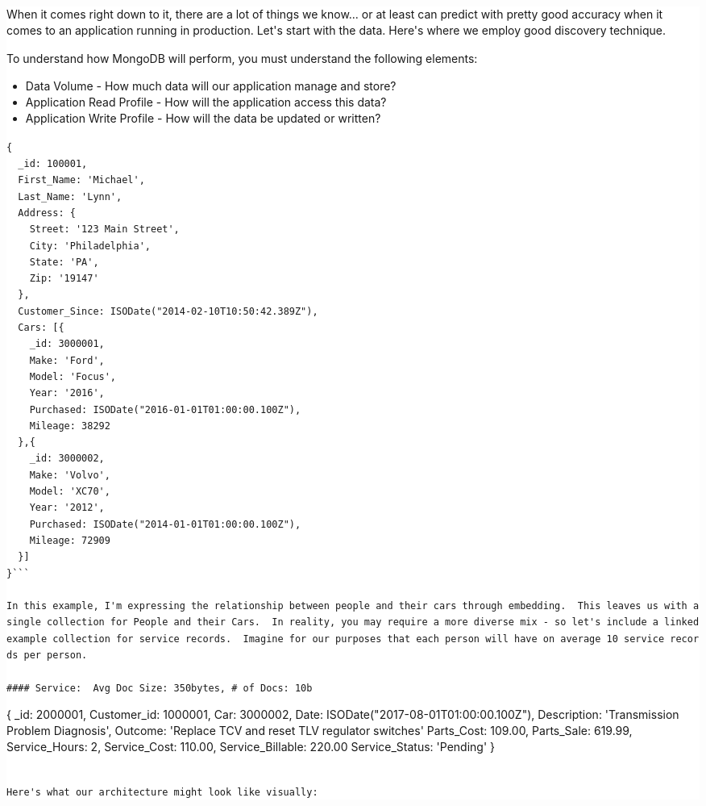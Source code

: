 When it comes right down to it, there are a lot of things we know... or at least can predict with pretty good accuracy when it comes to an application running in production.  Let's start with the data.  Here's where we employ good discovery technique.

To understand how MongoDB will perform, you must understand the following elements:

* Data Volume - How much data will our application manage and store?
* Application Read Profile - How will the application access this data?
* Application Write Profile - How will the data be updated or written?

```
{
  _id: 100001,
  First_Name: 'Michael',
  Last_Name: 'Lynn',
  Address: {
    Street: '123 Main Street',
    City: 'Philadelphia',
    State: 'PA',
    Zip: '19147'
  },
  Customer_Since: ISODate("2014-02-10T10:50:42.389Z"),
  Cars: [{
    _id: 3000001,
    Make: 'Ford',
    Model: 'Focus',
    Year: '2016',
    Purchased: ISODate("2016-01-01T01:00:00.100Z"),
    Mileage: 38292
  },{
    _id: 3000002,
    Make: 'Volvo',
    Model: 'XC70',
    Year: '2012',
    Purchased: ISODate("2014-01-01T01:00:00.100Z"),
    Mileage: 72909
  }]
}```

In this example, I'm expressing the relationship between people and their cars through embedding.  This leaves us with a single collection for People and their Cars.  In reality, you may require a more diverse mix - so let's include a linked example collection for service records.  Imagine for our purposes that each person will have on average 10 service records per person.

#### Service:  Avg Doc Size: 350bytes, # of Docs: 10b

```
{
  _id: 2000001,
  Customer_id: 1000001,
  Car: 3000002,
  Date: ISODate("2017-08-01T01:00:00.100Z"), 
  Description: 'Transmission Problem Diagnosis',
  Outcome: 'Replace TCV and reset TLV regulator switches'
  Parts_Cost: 109.00,
  Parts_Sale: 619.99,
  Service_Hours: 2,
  Service_Cost: 110.00,
  Service_Billable: 220.00
  Service_Status: 'Pending'
}
```

Here's what our architecture might look like visually:

```